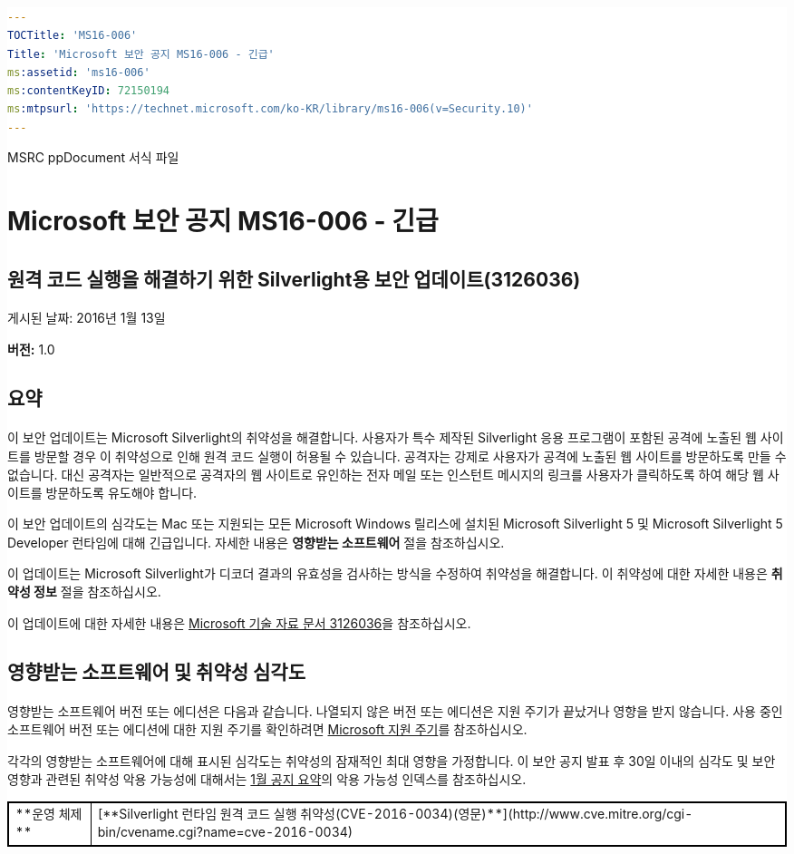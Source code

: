 ```yaml
---
TOCTitle: 'MS16-006'
Title: 'Microsoft 보안 공지 MS16-006 - 긴급'
ms:assetid: 'ms16-006'
ms:contentKeyID: 72150194
ms:mtpsurl: 'https://technet.microsoft.com/ko-KR/library/ms16-006(v=Security.10)'
---
```


MSRC ppDocument 서식 파일

Microsoft 보안 공지 MS16-006 - 긴급
===================================

원격 코드 실행을 해결하기 위한 Silverlight용 보안 업데이트(3126036)
-------------------------------------------------------------------

게시된 날짜: 2016년 1월 13일

**버전:** 1.0

요약
----

<span id="sectionToggle0"></span>
이 보안 업데이트는 Microsoft Silverlight의 취약성을 해결합니다. 사용자가 특수 제작된 Silverlight 응용 프로그램이 포함된 공격에 노출된 웹 사이트를 방문할 경우 이 취약성으로 인해 원격 코드 실행이 허용될 수 있습니다. 공격자는 강제로 사용자가 공격에 노출된 웹 사이트를 방문하도록 만들 수 없습니다. 대신 공격자는 일반적으로 공격자의 웹 사이트로 유인하는 전자 메일 또는 인스턴트 메시지의 링크를 사용자가 클릭하도록 하여 해당 웹 사이트를 방문하도록 유도해야 합니다.

이 보안 업데이트의 심각도는 Mac 또는 지원되는 모든 Microsoft Windows 릴리스에 설치된 Microsoft Silverlight 5 및 Microsoft Silverlight 5 Developer 런타임에 대해 긴급입니다. 자세한 내용은 **영향받는 소프트웨어** 절을 참조하십시오.

이 업데이트는 Microsoft Silverlight가 디코더 결과의 유효성을 검사하는 방식을 수정하여 취약성을 해결합니다. 이 취약성에 대한 자세한 내용은 **취약성 정보** 절을 참조하십시오.

<span id="KBArticle"></span>
이 업데이트에 대한 자세한 내용은 [Microsoft 기술 자료 문서 3126036](https://support.microsoft.com/ko-kr/kb/3126036)을 참조하십시오.

영향받는 소프트웨어 및 취약성 심각도
------------------------------------

<span id="sectionToggle1"></span>
영향받는 소프트웨어 버전 또는 에디션은 다음과 같습니다. 나열되지 않은 버전 또는 에디션은 지원 주기가 끝났거나 영향을 받지 않습니다. 사용 중인 소프트웨어 버전 또는 에디션에 대한 지원 주기를 확인하려면 [Microsoft 지원 주기](https://support.microsoft.com/ko-kr/lifecycle)를 참조하십시오.

각각의 영향받는 소프트웨어에 대해 표시된 심각도는 취약성의 잠재적인 최대 영향을 가정합니다. 이 보안 공지 발표 후 30일 이내의 심각도 및 보안 영향과 관련된 취약성 악용 가능성에 대해서는 [1월 공지 요약](https://technet.microsoft.com/ko-kr/library/security/ms16-jan)의 악용 가능성 인덱스를 참조하십시오.

 
<table style="border:1px solid black;">
<tr>
<td style="border:1px solid black;">
**운영 체제**

</td>
<td style="border:1px solid black;">
[**Silverlight 런타임 원격 코드 실행 취약성(CVE-2016-0034)(영문)**](http://www.cve.mitre.org/cgi-bin/cvename.cgi?name=cve-2016-0034)
